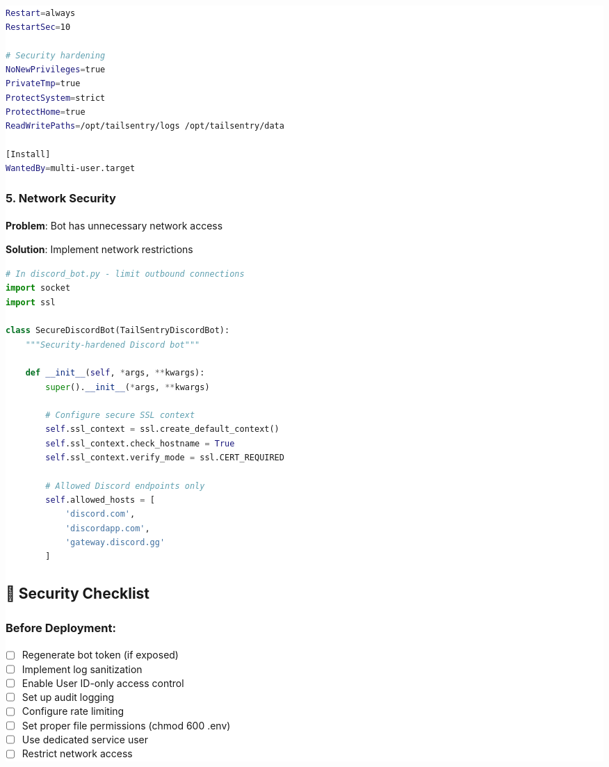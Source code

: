 ```bash
Restart=always
RestartSec=10

# Security hardening
NoNewPrivileges=true
PrivateTmp=true
ProtectSystem=strict
ProtectHome=true
ReadWritePaths=/opt/tailsentry/logs /opt/tailsentry/data

[Install]
WantedBy=multi-user.target
```

### 5. Network Security

**Problem**: Bot has unnecessary network access

**Solution**: Implement network restrictions

```python
# In discord_bot.py - limit outbound connections
import socket
import ssl

class SecureDiscordBot(TailSentryDiscordBot):
    """Security-hardened Discord bot"""
    
    def __init__(self, *args, **kwargs):
        super().__init__(*args, **kwargs)
        
        # Configure secure SSL context
        self.ssl_context = ssl.create_default_context()
        self.ssl_context.check_hostname = True
        self.ssl_context.verify_mode = ssl.CERT_REQUIRED
        
        # Allowed Discord endpoints only
        self.allowed_hosts = [
            'discord.com',
            'discordapp.com',
            'gateway.discord.gg'
        ]
```

## 🚨 Security Checklist

### Before Deployment:
- [ ] Regenerate bot token (if exposed)
- [ ] Implement log sanitization
- [ ] Enable User ID-only access control
- [ ] Set up audit logging
- [ ] Configure rate limiting
- [ ] Set proper file permissions (chmod 600 .env)
- [ ] Use dedicated service user
- [ ] Restrict network access

